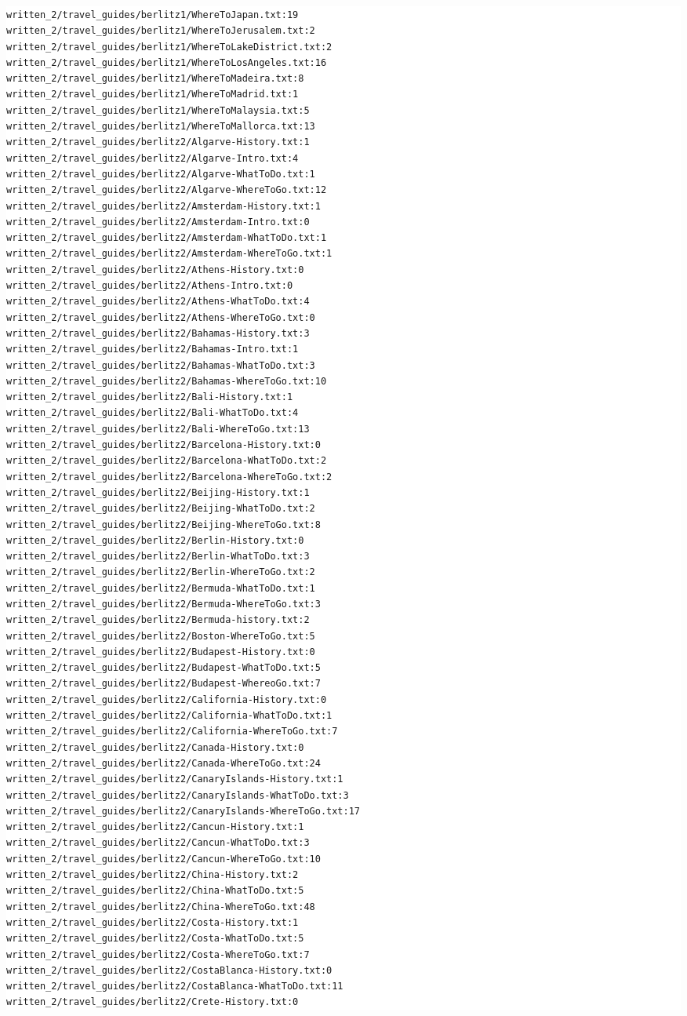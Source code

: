 ```
written_2/travel_guides/berlitz1/WhereToJapan.txt:19
written_2/travel_guides/berlitz1/WhereToJerusalem.txt:2
written_2/travel_guides/berlitz1/WhereToLakeDistrict.txt:2
written_2/travel_guides/berlitz1/WhereToLosAngeles.txt:16
written_2/travel_guides/berlitz1/WhereToMadeira.txt:8
written_2/travel_guides/berlitz1/WhereToMadrid.txt:1
written_2/travel_guides/berlitz1/WhereToMalaysia.txt:5
written_2/travel_guides/berlitz1/WhereToMallorca.txt:13
written_2/travel_guides/berlitz2/Algarve-History.txt:1
written_2/travel_guides/berlitz2/Algarve-Intro.txt:4
written_2/travel_guides/berlitz2/Algarve-WhatToDo.txt:1
written_2/travel_guides/berlitz2/Algarve-WhereToGo.txt:12
written_2/travel_guides/berlitz2/Amsterdam-History.txt:1
written_2/travel_guides/berlitz2/Amsterdam-Intro.txt:0
written_2/travel_guides/berlitz2/Amsterdam-WhatToDo.txt:1
written_2/travel_guides/berlitz2/Amsterdam-WhereToGo.txt:1
written_2/travel_guides/berlitz2/Athens-History.txt:0
written_2/travel_guides/berlitz2/Athens-Intro.txt:0
written_2/travel_guides/berlitz2/Athens-WhatToDo.txt:4
written_2/travel_guides/berlitz2/Athens-WhereToGo.txt:0
written_2/travel_guides/berlitz2/Bahamas-History.txt:3
written_2/travel_guides/berlitz2/Bahamas-Intro.txt:1
written_2/travel_guides/berlitz2/Bahamas-WhatToDo.txt:3
written_2/travel_guides/berlitz2/Bahamas-WhereToGo.txt:10
written_2/travel_guides/berlitz2/Bali-History.txt:1
written_2/travel_guides/berlitz2/Bali-WhatToDo.txt:4
written_2/travel_guides/berlitz2/Bali-WhereToGo.txt:13
written_2/travel_guides/berlitz2/Barcelona-History.txt:0
written_2/travel_guides/berlitz2/Barcelona-WhatToDo.txt:2
written_2/travel_guides/berlitz2/Barcelona-WhereToGo.txt:2
written_2/travel_guides/berlitz2/Beijing-History.txt:1
written_2/travel_guides/berlitz2/Beijing-WhatToDo.txt:2
written_2/travel_guides/berlitz2/Beijing-WhereToGo.txt:8
written_2/travel_guides/berlitz2/Berlin-History.txt:0
written_2/travel_guides/berlitz2/Berlin-WhatToDo.txt:3
written_2/travel_guides/berlitz2/Berlin-WhereToGo.txt:2
written_2/travel_guides/berlitz2/Bermuda-WhatToDo.txt:1
written_2/travel_guides/berlitz2/Bermuda-WhereToGo.txt:3
written_2/travel_guides/berlitz2/Bermuda-history.txt:2
written_2/travel_guides/berlitz2/Boston-WhereToGo.txt:5
written_2/travel_guides/berlitz2/Budapest-History.txt:0
written_2/travel_guides/berlitz2/Budapest-WhatToDo.txt:5
written_2/travel_guides/berlitz2/Budapest-WhereoGo.txt:7
written_2/travel_guides/berlitz2/California-History.txt:0
written_2/travel_guides/berlitz2/California-WhatToDo.txt:1
written_2/travel_guides/berlitz2/California-WhereToGo.txt:7
written_2/travel_guides/berlitz2/Canada-History.txt:0
written_2/travel_guides/berlitz2/Canada-WhereToGo.txt:24
written_2/travel_guides/berlitz2/CanaryIslands-History.txt:1
written_2/travel_guides/berlitz2/CanaryIslands-WhatToDo.txt:3
written_2/travel_guides/berlitz2/CanaryIslands-WhereToGo.txt:17
written_2/travel_guides/berlitz2/Cancun-History.txt:1
written_2/travel_guides/berlitz2/Cancun-WhatToDo.txt:3
written_2/travel_guides/berlitz2/Cancun-WhereToGo.txt:10
written_2/travel_guides/berlitz2/China-History.txt:2
written_2/travel_guides/berlitz2/China-WhatToDo.txt:5
written_2/travel_guides/berlitz2/China-WhereToGo.txt:48
written_2/travel_guides/berlitz2/Costa-History.txt:1
written_2/travel_guides/berlitz2/Costa-WhatToDo.txt:5
written_2/travel_guides/berlitz2/Costa-WhereToGo.txt:7
written_2/travel_guides/berlitz2/CostaBlanca-History.txt:0
written_2/travel_guides/berlitz2/CostaBlanca-WhatToDo.txt:11
written_2/travel_guides/berlitz2/Crete-History.txt:0
```